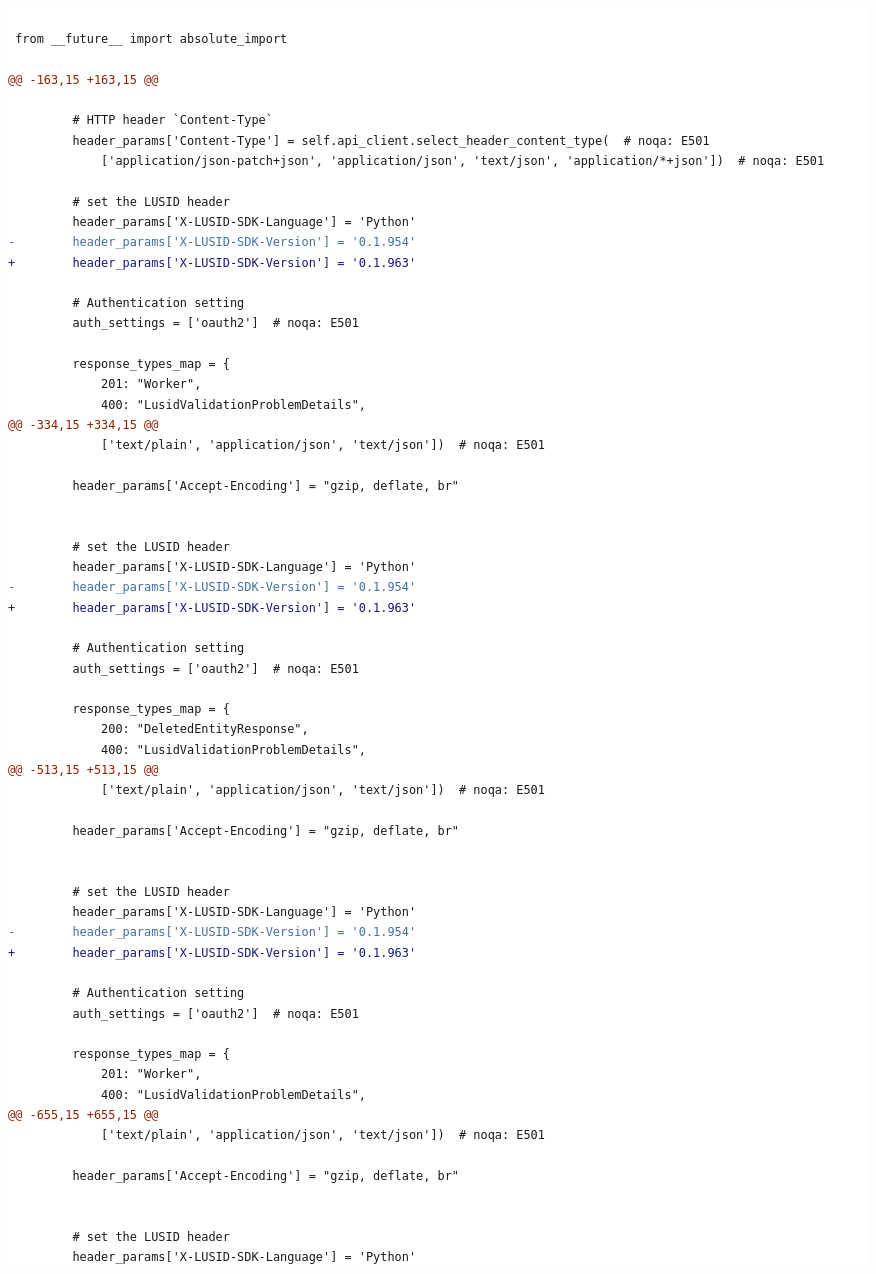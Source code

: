 ```diff
 
 from __future__ import absolute_import
 
@@ -163,15 +163,15 @@
 
         # HTTP header `Content-Type`
         header_params['Content-Type'] = self.api_client.select_header_content_type(  # noqa: E501
             ['application/json-patch+json', 'application/json', 'text/json', 'application/*+json'])  # noqa: E501
 
         # set the LUSID header
         header_params['X-LUSID-SDK-Language'] = 'Python'
-        header_params['X-LUSID-SDK-Version'] = '0.1.954'
+        header_params['X-LUSID-SDK-Version'] = '0.1.963'
 
         # Authentication setting
         auth_settings = ['oauth2']  # noqa: E501
 
         response_types_map = {
             201: "Worker",
             400: "LusidValidationProblemDetails",
@@ -334,15 +334,15 @@
             ['text/plain', 'application/json', 'text/json'])  # noqa: E501
 
         header_params['Accept-Encoding'] = "gzip, deflate, br"
 
 
         # set the LUSID header
         header_params['X-LUSID-SDK-Language'] = 'Python'
-        header_params['X-LUSID-SDK-Version'] = '0.1.954'
+        header_params['X-LUSID-SDK-Version'] = '0.1.963'
 
         # Authentication setting
         auth_settings = ['oauth2']  # noqa: E501
 
         response_types_map = {
             200: "DeletedEntityResponse",
             400: "LusidValidationProblemDetails",
@@ -513,15 +513,15 @@
             ['text/plain', 'application/json', 'text/json'])  # noqa: E501
 
         header_params['Accept-Encoding'] = "gzip, deflate, br"
 
 
         # set the LUSID header
         header_params['X-LUSID-SDK-Language'] = 'Python'
-        header_params['X-LUSID-SDK-Version'] = '0.1.954'
+        header_params['X-LUSID-SDK-Version'] = '0.1.963'
 
         # Authentication setting
         auth_settings = ['oauth2']  # noqa: E501
 
         response_types_map = {
             201: "Worker",
             400: "LusidValidationProblemDetails",
@@ -655,15 +655,15 @@
             ['text/plain', 'application/json', 'text/json'])  # noqa: E501
 
         header_params['Accept-Encoding'] = "gzip, deflate, br"
 
 
         # set the LUSID header
         header_params['X-LUSID-SDK-Language'] = 'Python'
```